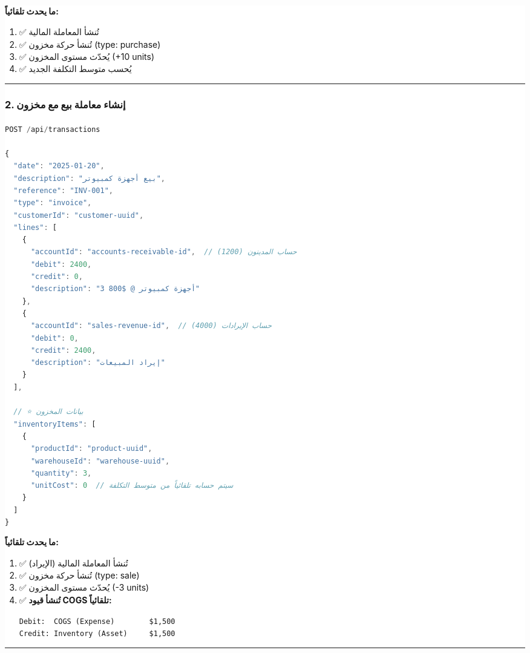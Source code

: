 **ما يحدث تلقائياً:**
1. ✅ تُنشأ المعاملة المالية
2. ✅ تُنشأ حركة مخزون (type: purchase)
3. ✅ يُحدّث مستوى المخزون (+10 units)
4. ✅ يُحسب متوسط التكلفة الجديد

---

### 2. إنشاء معاملة بيع مع مخزون

```typescript
POST /api/transactions

{
  "date": "2025-01-20",
  "description": "بيع أجهزة كمبيوتر",
  "reference": "INV-001",
  "type": "invoice",
  "customerId": "customer-uuid",
  "lines": [
    {
      "accountId": "accounts-receivable-id",  // حساب المدينون (1200)
      "debit": 2400,
      "credit": 0,
      "description": "3 أجهزة كمبيوتر @ $800"
    },
    {
      "accountId": "sales-revenue-id",  // حساب الإيرادات (4000)
      "debit": 0,
      "credit": 2400,
      "description": "إيراد المبيعات"
    }
  ],
  
  // ⭐ بيانات المخزون
  "inventoryItems": [
    {
      "productId": "product-uuid",
      "warehouseId": "warehouse-uuid",
      "quantity": 3,
      "unitCost": 0  // سيتم حسابه تلقائياً من متوسط التكلفة
    }
  ]
}
```

**ما يحدث تلقائياً:**
1. ✅ تُنشأ المعاملة المالية (الإيراد)
2. ✅ تُنشأ حركة مخزون (type: sale)
3. ✅ يُحدّث مستوى المخزون (-3 units)
4. ✅ **تُنشأ قيود COGS تلقائياً:**
   ```
   Debit:  COGS (Expense)        $1,500
   Credit: Inventory (Asset)     $1,500
   ```

---